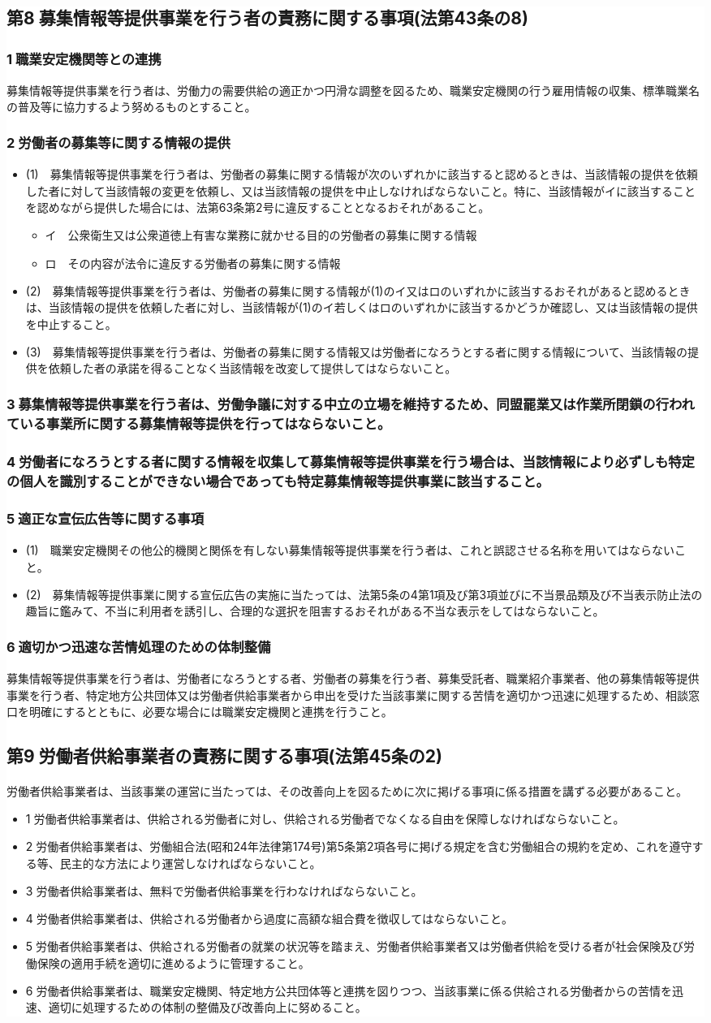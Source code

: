 ## 第8 募集情報等提供事業を行う者の責務に関する事項(法第43条の8)

### 1 職業安定機関等との連携

募集情報等提供事業を行う者は、労働力の需要供給の適正かつ円滑な調整を図るため、職業安定機関の行う雇用情報の収集、標準職業名の普及等に協力するよう努めるものとすること。

### 2 労働者の募集等に関する情報の提供

* (1)　募集情報等提供事業を行う者は、労働者の募集に関する情報が次のいずれかに該当すると認めるときは、当該情報の提供を依頼した者に対して当該情報の変更を依頼し、又は当該情報の提供を中止しなければならないこと。特に、当該情報がイに該当することを認めながら提供した場合には、法第63条第2号に違反することとなるおそれがあること。

  * イ　公衆衛生又は公衆道徳上有害な業務に就かせる目的の労働者の募集に関する情報

  * ロ　その内容が法令に違反する労働者の募集に関する情報

* (2)　募集情報等提供事業を行う者は、労働者の募集に関する情報が(1)のイ又はロのいずれかに該当するおそれがあると認めるときは、当該情報の提供を依頼した者に対し、当該情報が(1)のイ若しくはロのいずれかに該当するかどうか確認し、又は当該情報の提供を中止すること。

* (3)　募集情報等提供事業を行う者は、労働者の募集に関する情報又は労働者になろうとする者に関する情報について、当該情報の提供を依頼した者の承諾を得ることなく当該情報を改変して提供してはならないこと。

### 3 募集情報等提供事業を行う者は、労働争議に対する中立の立場を維持するため、同盟罷業又は作業所閉鎖の行われている事業所に関する募集情報等提供を行ってはならないこと。

### 4 労働者になろうとする者に関する情報を収集して募集情報等提供事業を行う場合は、当該情報により必ずしも特定の個人を識別することができない場合であっても特定募集情報等提供事業に該当すること。

### 5 適正な宣伝広告等に関する事項

* (1)　職業安定機関その他公的機関と関係を有しない募集情報等提供事業を行う者は、これと誤認させる名称を用いてはならないこと。

* (2)　募集情報等提供事業に関する宣伝広告の実施に当たっては、法第5条の4第1項及び第3項並びに不当景品類及び不当表示防止法の趣旨に鑑みて、不当に利用者を誘引し、合理的な選択を阻害するおそれがある不当な表示をしてはならないこと。

### 6 適切かつ迅速な苦情処理のための体制整備

募集情報等提供事業を行う者は、労働者になろうとする者、労働者の募集を行う者、募集受託者、職業紹介事業者、他の募集情報等提供事業を行う者、特定地方公共団体又は労働者供給事業者から申出を受けた当該事業に関する苦情を適切かつ迅速に処理するため、相談窓口を明確にするとともに、必要な場合には職業安定機関と連携を行うこと。

## 第9 労働者供給事業者の責務に関する事項(法第45条の2)

労働者供給事業者は、当該事業の運営に当たっては、その改善向上を図るために次に掲げる事項に係る措置を講ずる必要があること。

* 1 労働者供給事業者は、供給される労働者に対し、供給される労働者でなくなる自由を保障しなければならないこと。

* 2 労働者供給事業者は、労働組合法(昭和24年法律第174号)第5条第2項各号に掲げる規定を含む労働組合の規約を定め、これを遵守する等、民主的な方法により運営しなければならないこと。

* 3 労働者供給事業者は、無料で労働者供給事業を行わなければならないこと。

* 4 労働者供給事業者は、供給される労働者から過度に高額な組合費を徴収してはならないこと。

* 5 労働者供給事業者は、供給される労働者の就業の状況等を踏まえ、労働者供給事業者又は労働者供給を受ける者が社会保険及び労働保険の適用手続を適切に進めるように管理すること。

* 6 労働者供給事業者は、職業安定機関、特定地方公共団体等と連携を図りつつ、当該事業に係る供給される労働者からの苦情を迅速、適切に処理するための体制の整備及び改善向上に努めること。
